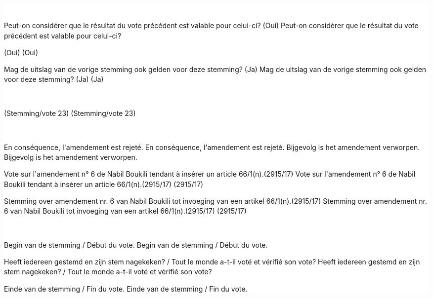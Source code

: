  
 

Peut-on considérer que le résultat du vote
précédent est valable pour celui-ci? (Oui)
Peut-on considérer que le résultat du vote
précédent est valable pour celui-ci? 
 
(Oui)
(Oui)

Mag de uitslag van de vorige stemming ook
gelden voor deze stemming? (Ja)
Mag de uitslag van de vorige stemming ook
gelden voor deze stemming? (Ja)
 (Ja)

 
 

(Stemming/vote 23)
(Stemming/vote 23)

 
 

En conséquence, l'amendement est rejeté.
En conséquence, l'amendement est rejeté.
Bijgevolg is het amendement verworpen.
Bijgevolg is het amendement verworpen.
 
 

Vote sur l'amendement n° 6 de Nabil Boukili
tendant à insérer un article 66/1(n).(2915/17)
Vote sur l'amendement n° 6 de Nabil Boukili
tendant à insérer un article 66/1(n).(2915/17)
(2915/17)

Stemming over amendement nr. 6 van Nabil
Boukili tot invoeging van een artikel 66/1(n).(2915/17)
Stemming over amendement nr. 6 van Nabil
Boukili tot invoeging van een artikel 66/1(n).(2915/17)
(2915/17)

 
 

Begin van de
stemming / Début du vote.
Begin van de
stemming / Début du vote.

Heeft
iedereen gestemd en zijn stem nagekeken? / Tout le monde a-t-il voté et vérifié
son vote?
Heeft
iedereen gestemd en zijn stem nagekeken? / Tout le monde a-t-il voté et vérifié
son vote?

Einde van de
stemming / Fin du vote.
Einde van de
stemming / Fin du vote.
